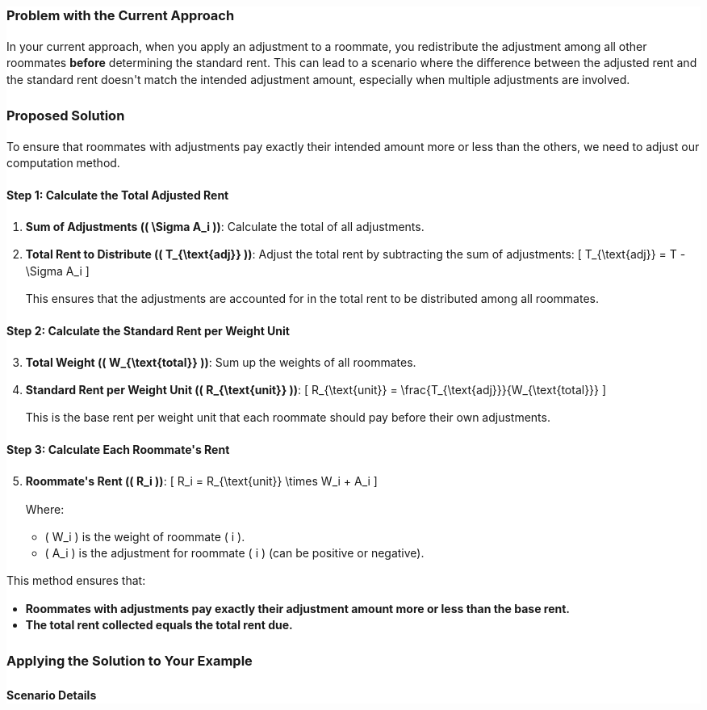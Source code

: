 ### **Problem with the Current Approach**

In your current approach, when you apply an adjustment to a roommate, you redistribute the adjustment among all other roommates **before** determining the standard rent. This can lead to a scenario where the difference between the adjusted rent and the standard rent doesn't match the intended adjustment amount, especially when multiple adjustments are involved.

### **Proposed Solution**

To ensure that roommates with adjustments pay exactly their intended amount more or less than the others, we need to adjust our computation method.

#### **Step 1: Calculate the Total Adjusted Rent**

1. **Sum of Adjustments (\( \Sigma A_i \))**: Calculate the total of all adjustments.
2. **Total Rent to Distribute (\( T_{\text{adj}} \))**: Adjust the total rent by subtracting the sum of adjustments:
   \[
   T_{\text{adj}} = T - \Sigma A_i
   \]
   
   This ensures that the adjustments are accounted for in the total rent to be distributed among all roommates.

#### **Step 2: Calculate the Standard Rent per Weight Unit**

3. **Total Weight (\( W_{\text{total}} \))**: Sum up the weights of all roommates.
4. **Standard Rent per Weight Unit (\( R_{\text{unit}} \))**:
   \[
   R_{\text{unit}} = \frac{T_{\text{adj}}}{W_{\text{total}}}
   \]
   
   This is the base rent per weight unit that each roommate should pay before their own adjustments.

#### **Step 3: Calculate Each Roommate's Rent**

5. **Roommate's Rent (\( R_i \))**:
   \[
   R_i = R_{\text{unit}} \times W_i + A_i
   \]
   
   Where:
   - \( W_i \) is the weight of roommate \( i \).
   - \( A_i \) is the adjustment for roommate \( i \) (can be positive or negative).

This method ensures that:

- **Roommates with adjustments pay exactly their adjustment amount more or less than the base rent.**
- **The total rent collected equals the total rent due.**

### **Applying the Solution to Your Example**

#### **Scenario Details**
